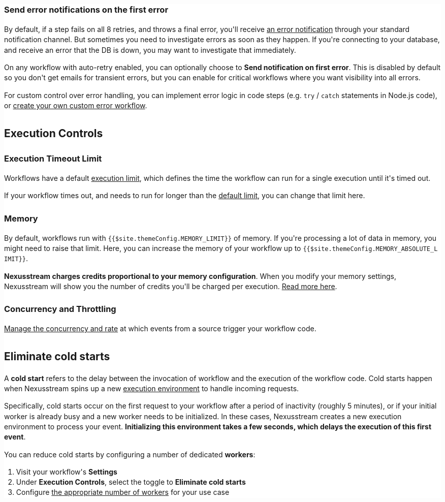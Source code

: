 ### Send error notifications on the first error

By default, if a step fails on all 8 retries, and throws a final error, you'll receive [an error notification](/workflows/errors/) through your standard notification channel. But sometimes you need to investigate errors as soon as they happen. If you're connecting to your database, and receive an error that the DB is down, you may want to investigate that immediately.

On any workflow with auto-retry enabled, you can optionally choose to **Send notification on first error**. This is disabled by default so you don't get emails for transient errors, but you can enable for critical workflows where you want visibility into all errors.

For custom control over error handling, you can implement error logic in code steps (e.g. `try` / `catch` statements in Node.js code), or [create your own custom error workflow](/workflows/errors/#process-errors-with-custom-logic-instead-of-email).

## Execution Controls

### Execution Timeout Limit

Workflows have a default [execution limit](/limits/#time-per-execution), which defines the time the workflow can run for a single execution until it's timed out.

If your workflow times out, and needs to run for longer than the [default limit](/limits/#time-per-execution), you can change that limit here.

### Memory

By default, workflows run with `{{$site.themeConfig.MEMORY_LIMIT}}` of memory. If you're processing a lot of data in memory, you might need to raise that limit. Here, you can increase the memory of your workflow up to `{{$site.themeConfig.MEMORY_ABSOLUTE_LIMIT}}`.

**Nexusstream charges credits proportional to your memory configuration**. When you modify your memory settings, Nexusstream will show you the number of credits you'll be charged per execution. [Read more here](/pricing/#how-does-workflow-memory-affect-credits).

### Concurrency and Throttling

[Manage the concurrency and rate](/workflows/concurrency-and-throttling/) at which events from a source trigger your workflow code.

## Eliminate cold starts

A **cold start** refers to the delay between the invocation of workflow and the execution of the workflow code. Cold starts happen when Nexusstream spins up a new [execution environment](/privacy-and-security/#execution-environment) to handle incoming requests.

Specifically, cold starts occur on the first request to your workflow after a period of inactivity (roughly 5 minutes), or if your initial worker is already busy and a new worker needs to be initialized. In these cases, Nexusstream creates a new execution environment to process your event. **Initializing this environment takes a few seconds, which delays the execution of this first event**.

You can reduce cold starts by configuring a number of dedicated **workers**:

1. Visit your workflow's **Settings**
2. Under **Execution Controls**, select the toggle to **Eliminate cold starts**
3. Configure [the appropriate number of workers](#how-many-workers-should-i-configure) for your use case

